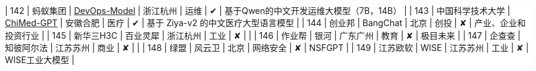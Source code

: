 | 142 | 蚂蚁集团                 | [DevOps-Model](https://github.com/codefuse-ai/CodeFuse-DevOps-Model)                                                                                                        | 浙江杭州    | 运维   | ✔                                       | 基于Qwen的中文开发运维大模型（7B，14B）                                                                                                                                                                                                                                                                                                                                                                                                     |
| 143 | 中国科学技术大学             | [ChiMed-GPT](https://github.com/synlp/ChiMed-GPT)                                                                                                                           | 安徽合肥    | 医疗   | ✔                                       | 基于 Ziya-v2 的中文医疗大型语言模型                                                                                                                                                                                                                                                                                                                                                                                                       |
| 144 | 创业邦                  | BangChat                                                                                                                                                                    | 北京      | 创投   | ✘                                       | 产业、企业和投资行业                                                                                                                                                                                                                                                                                                                                                                                                                   |
| 145 | 新华三H3C               | 百业灵犀                                                                                                                                                                        | 浙江杭州    | 工业   | ✘                                       |                                                                                                                                                                                                                                                                                                                                                                                                                              |
| 146 | 作业帮                  | 银河                                                                                                                                                                          | 广东广州    | 教育   | ✘                                       | 极目未来                                                                                                                                                                                                                                                                                                                                                                                                                         |
| 147 | 企查查                  | 知彼阿尔法                                                                                                                                                                       | 江苏苏州    | 商业   | ✘                                       |                                                                                                                                                                                                                                                                                                                                                                                                                              |
| 148 | 绿盟                   | 风云卫                                                                                                                                                                         | 北京      | 网络安全 | ✘                                       | NSFGPT                                                                                                                                                                                                                                                                                                                                                                                                                       |
| 149 | 江苏欧软                 | WISE                                                                                                                                                                        | 江苏苏州    | 工业   | ✘                                       | WISE工业大模型                                                                                                                                                                                                                                                                                                                                                                                                                    |